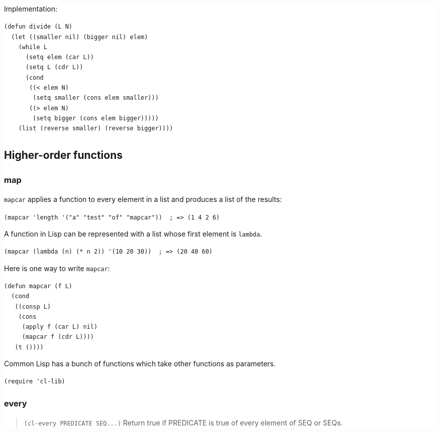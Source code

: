 Implementation:

```elisp
(defun divide (L N)
  (let ((smaller nil) (bigger nil) elem)
    (while L
      (setq elem (car L))
      (setq L (cdr L))
      (cond
       ((< elem N)
        (setq smaller (cons elem smaller)))
       ((> elem N)
        (setq bigger (cons elem bigger)))))
    (list (reverse smaller) (reverse bigger))))
```


## Higher-order functions

### map

`mapcar` applies a function to every element in a list and produces a list of
the results:

```elisp
(mapcar 'length '("a" "test" "of" "mapcar"))  ; => (1 4 2 6)
```

A function in Lisp can be represented with a list whose first element is
`lambda`.

```elisp
(mapcar (lambda (n) (* n 2)) '(10 20 30))  ; => (20 40 60)
```

Here is one way to write `mapcar`:

```elisp
(defun mapcar (f L)
  (cond
   ((consp L)
    (cons
     (apply f (car L) nil)
     (mapcar f (cdr L))))
   (t ())))
```

Common Lisp has a bunch of functions which take other functions as
parameters.

```elisp
(require 'cl-lib)
```

### every

> `(cl-every PREDICATE SEQ...)`
> Return true if PREDICATE is true of every element of SEQ or SEQs.
